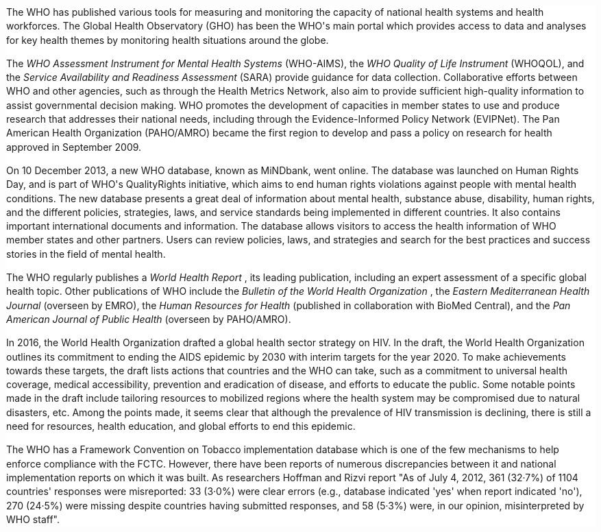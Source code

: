 The WHO has published various tools for measuring and monitoring the capacity
of national health systems and health workforces. The Global Health
Observatory (GHO) has been the WHO's main portal which provides access to data
and analyses for key health themes by monitoring health situations around the
globe.

The _WHO Assessment Instrument for Mental Health Systems_ (WHO-AIMS), the _WHO
Quality of Life Instrument_ (WHOQOL), and the _Service Availability and
Readiness Assessment_ (SARA) provide guidance for data collection.
Collaborative efforts between WHO and other agencies, such as through the
Health Metrics Network, also aim to provide sufficient high-quality
information to assist governmental decision making. WHO promotes the
development of capacities in member states to use and produce research that
addresses their national needs, including through the Evidence-Informed Policy
Network (EVIPNet). The Pan American Health Organization (PAHO/AMRO) became the
first region to develop and pass a policy on research for health approved in
September 2009.

On 10 December 2013, a new WHO database, known as MiNDbank, went online. The
database was launched on Human Rights Day, and is part of WHO's QualityRights
initiative, which aims to end human rights violations against people with
mental health conditions. The new database presents a great deal of
information about mental health, substance abuse, disability, human rights,
and the different policies, strategies, laws, and service standards being
implemented in different countries. It also contains important international
documents and information. The database allows visitors to access the health
information of WHO member states and other partners. Users can review
policies, laws, and strategies and search for the best practices and success
stories in the field of mental health.

The WHO regularly publishes a _World Health Report_ , its leading publication,
including an expert assessment of a specific global health topic. Other
publications of WHO include the _Bulletin of the World Health Organization_ ,
the _Eastern Mediterranean Health Journal_ (overseen by EMRO), the _Human
Resources for Health_ (published in collaboration with BioMed Central), and
the _Pan American Journal of Public Health_ (overseen by PAHO/AMRO).

In 2016, the World Health Organization drafted a global health sector strategy
on HIV. In the draft, the World Health Organization outlines its commitment to
ending the AIDS epidemic by 2030 with interim targets for the year 2020. To
make achievements towards these targets, the draft lists actions that
countries and the WHO can take, such as a commitment to universal health
coverage, medical accessibility, prevention and eradication of disease, and
efforts to educate the public. Some notable points made in the draft include
tailoring resources to mobilized regions where the health system may be
compromised due to natural disasters, etc. Among the points made, it seems
clear that although the prevalence of HIV transmission is declining, there is
still a need for resources, health education, and global efforts to end this
epidemic.

The WHO has a Framework Convention on Tobacco implementation database which is
one of the few mechanisms to help enforce compliance with the FCTC. However,
there have been reports of numerous discrepancies between it and national
implementation reports on which it was built. As researchers Hoffman and Rizvi
report "As of July 4, 2012, 361 (32·7%) of 1104 countries' responses were
misreported: 33 (3·0%) were clear errors (e.g., database indicated 'yes' when
report indicated 'no'), 270 (24·5%) were missing despite countries having
submitted responses, and 58 (5·3%) were, in our opinion, misinterpreted by WHO
staff".
